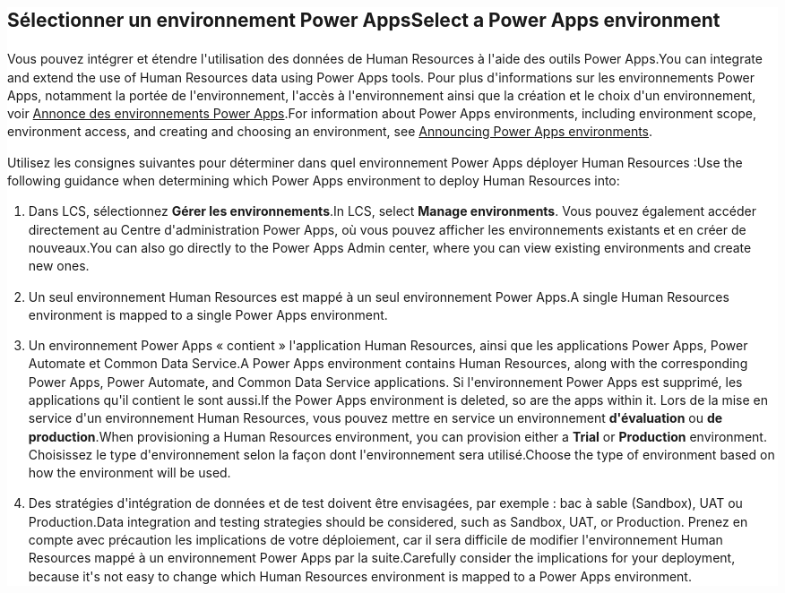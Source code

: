 ## <a name="select-a-power-apps-environment"></a><span data-ttu-id="9e7a4-150">Sélectionner un environnement Power Apps</span><span class="sxs-lookup"><span data-stu-id="9e7a4-150">Select a Power Apps environment</span></span>

<span data-ttu-id="9e7a4-151">Vous pouvez intégrer et étendre l'utilisation des données de Human Resources à l'aide des outils Power Apps.</span><span class="sxs-lookup"><span data-stu-id="9e7a4-151">You can integrate and extend the use of Human Resources data using Power Apps tools.</span></span> <span data-ttu-id="9e7a4-152">Pour plus d'informations sur les environnements Power Apps, notamment la portée de l'environnement, l'accès à l'environnement ainsi que la création et le choix d'un environnement, voir [Annonce des environnements Power Apps](https://powerapps.microsoft.com/blog/powerapps-environments/).</span><span class="sxs-lookup"><span data-stu-id="9e7a4-152">For information about Power Apps environments, including environment scope, environment access, and creating and choosing an environment, see [Announcing Power Apps environments](https://powerapps.microsoft.com/blog/powerapps-environments/).</span></span> 

<span data-ttu-id="9e7a4-153">Utilisez les consignes suivantes pour déterminer dans quel environnement Power Apps déployer Human Resources :</span><span class="sxs-lookup"><span data-stu-id="9e7a4-153">Use the following guidance when determining which Power Apps environment to deploy Human Resources into:</span></span> 

1. <span data-ttu-id="9e7a4-154">Dans LCS, sélectionnez **Gérer les environnements**.</span><span class="sxs-lookup"><span data-stu-id="9e7a4-154">In LCS, select **Manage environments**.</span></span> <span data-ttu-id="9e7a4-155">Vous pouvez également accéder directement au Centre d'administration Power Apps, où vous pouvez afficher les environnements existants et en créer de nouveaux.</span><span class="sxs-lookup"><span data-stu-id="9e7a4-155">You can also go directly to the Power Apps Admin center, where you can view existing environments and create new ones.</span></span>

2. <span data-ttu-id="9e7a4-156">Un seul environnement Human Resources est mappé à un seul environnement Power Apps.</span><span class="sxs-lookup"><span data-stu-id="9e7a4-156">A single Human Resources environment is mapped to a single Power Apps environment.</span></span>

3. <span data-ttu-id="9e7a4-157">Un environnement Power Apps « contient » l'application Human Resources, ainsi que les applications Power Apps, Power Automate et Common Data Service.</span><span class="sxs-lookup"><span data-stu-id="9e7a4-157">A Power Apps environment contains Human Resources, along with the corresponding Power Apps, Power Automate, and Common Data Service applications.</span></span> <span data-ttu-id="9e7a4-158">Si l'environnement Power Apps est supprimé, les applications qu'il contient le sont aussi.</span><span class="sxs-lookup"><span data-stu-id="9e7a4-158">If the Power Apps environment is deleted, so are the apps within it.</span></span> <span data-ttu-id="9e7a4-159">Lors de la mise en service d'un environnement Human Resources, vous pouvez mettre en service un environnement **d'évaluation** ou **de production**.</span><span class="sxs-lookup"><span data-stu-id="9e7a4-159">When provisioning a Human Resources environment, you can provision either a **Trial** or **Production** environment.</span></span> <span data-ttu-id="9e7a4-160">Choisissez le type d'environnement selon la façon dont l'environnement sera utilisé.</span><span class="sxs-lookup"><span data-stu-id="9e7a4-160">Choose the type of environment based on how the environment will be used.</span></span> 

4. <span data-ttu-id="9e7a4-161">Des stratégies d'intégration de données et de test doivent être envisagées, par exemple : bac à sable (Sandbox), UAT ou Production.</span><span class="sxs-lookup"><span data-stu-id="9e7a4-161">Data integration and testing strategies should be considered, such as Sandbox, UAT, or Production.</span></span> <span data-ttu-id="9e7a4-162">Prenez en compte avec précaution les implications de votre déploiement, car il sera difficile de modifier l'environnement Human Resources mappé à un environnement Power Apps par la suite.</span><span class="sxs-lookup"><span data-stu-id="9e7a4-162">Carefully consider the implications for your deployment, because it's not easy to change which Human Resources environment is mapped to a Power Apps environment.</span></span>

